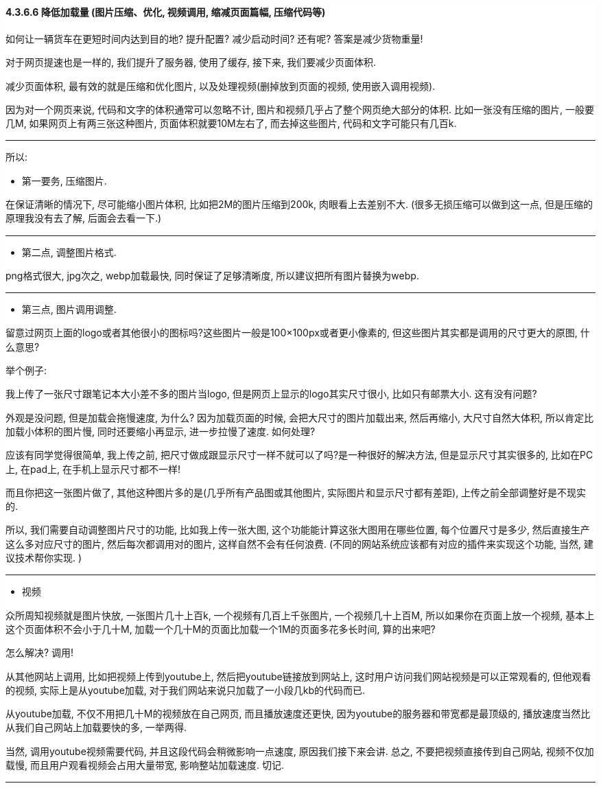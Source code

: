 
#### 4.3.6.6 降低加载量 (图片压缩、优化, 视频调用, 缩减页面篇幅, 压缩代码等)

如何让一辆货车在更短时间内达到目的地? 提升配置? 减少启动时间? 还有呢? 答案是减少货物重量!

对于网页提速也是一样的, 我们提升了服务器, 使用了缓存, 接下来, 我们要减少页面体积.

减少页面体积, 最有效的就是压缩和优化图片, 以及处理视频(删掉放到页面的视频, 使用嵌入调用视频).

因为对一个网页来说, 代码和文字的体积通常可以忽略不计, 图片和视频几乎占了整个网页绝大部分的体积. 比如一张没有压缩的图片, 一般要几M, 如果网页上有两三张这种图片, 页面体积就要10M左右了, 而去掉这些图片, 代码和文字可能只有几百k.

---

所以:

- 第一要务, 压缩图片.

在保证清晰的情况下, 尽可能缩小图片体积, 比如把2M的图片压缩到200k, 肉眼看上去差别不大. (很多无损压缩可以做到这一点, 但是压缩的原理我没有去了解, 后面会去看一下.)

---

- 第二点, 调整图片格式. 

png格式很大, jpg次之, webp加载最快, 同时保证了足够清晰度, 所以建议把所有图片替换为webp.

---

- 第三点, 图片调用调整.

留意过网页上面的logo或者其他很小的图标吗?这些图片一般是100×100px或者更小像素的, 但这些图片其实都是调用的尺寸更大的原图, 什么意思?

举个例子:

我上传了一张尺寸跟笔记本大小差不多的图片当logo, 但是网页上显示的logo其实尺寸很小, 比如只有邮票大小. 这有没有问题?

外观是没问题, 但是加载会拖慢速度, 为什么? 因为加载页面的时候, 会把大尺寸的图片加载出来, 然后再缩小, 大尺寸自然大体积, 所以肯定比加载小体积的图片慢, 同时还要缩小再显示, 进一步拉慢了速度. 如何处理?

应该有同学觉得很简单, 我上传之前, 把尺寸做成跟显示尺寸一样不就可以了吗?是一种很好的解决方法, 但是显示尺寸其实很多的, 比如在PC上, 在pad上, 在手机上显示尺寸都不一样!

而且你把这一张图片做了, 其他这种图片多的是(几乎所有产品图或其他图片, 实际图片和显示尺寸都有差距), 上传之前全部调整好是不现实的.

所以, 我们需要自动调整图片尺寸的功能, 比如我上传一张大图, 这个功能能计算这张大图用在哪些位置, 每个位置尺寸是多少, 然后直接生产这么多对应尺寸的图片, 然后每次都调用对的图片, 这样自然不会有任何浪费. (不同的网站系统应该都有对应的插件来实现这个功能, 当然, 建议技术帮你实现. )

---

- 视频

众所周知视频就是图片快放, 一张图片几十上百k, 一个视频有几百上千张图片, 一个视频几十上百M, 所以如果你在页面上放一个视频, 基本上这个页面体积不会小于几十M, 加载一个几十M的页面比加载一个1M的页面多花多长时间, 算的出来吧?

怎么解决? 调用!

从其他网站上调用, 比如把视频上传到youtube上, 然后把youtube链接放到网站上, 这时用户访问我们网站视频是可以正常观看的, 但他观看的视频, 实际上是从youtube加载, 对于我们网站来说只加载了一小段几kb的代码而已.

从youtube加载, 不仅不用把几十M的视频放在自己网页, 而且播放速度还更快, 因为youtube的服务器和带宽都是最顶级的, 播放速度当然比从我们自己网站上加载要快的多, 一举两得.

当然, 调用youtube视频需要代码, 并且这段代码会稍微影响一点速度, 原因我们接下来会讲. 总之, 不要把视频直接传到自己网站, 视频不仅加载慢, 而且用户观看视频会占用大量带宽, 影响整站加载速度. 切记.

---
